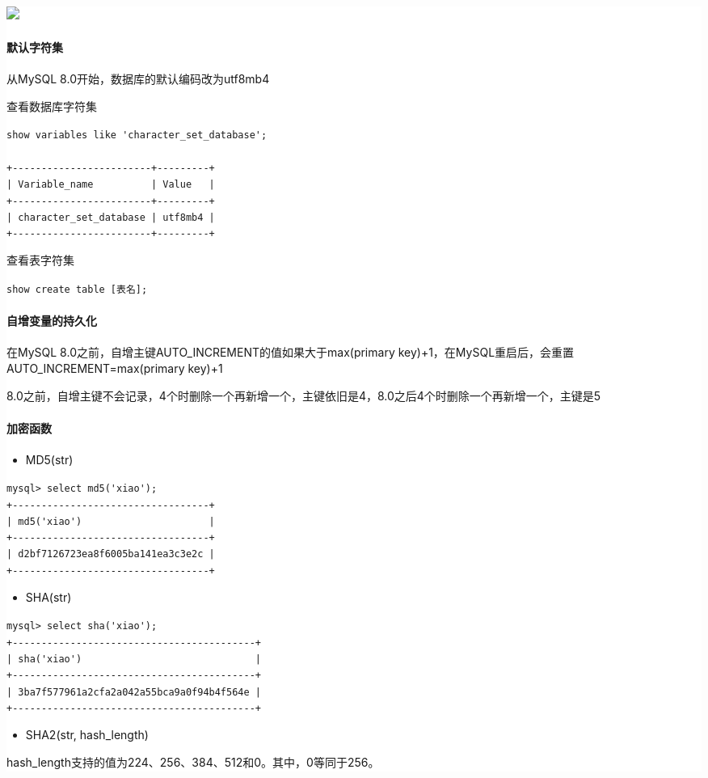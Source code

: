 ![](https://kegui.oss-cn-hangzhou.aliyuncs.com/xiao/xiao_20230310_112725.jpg)

#### 默认字符集

从MySQL 8.0开始，数据库的默认编码改为utf8mb4

查看数据库字符集

```
show variables like 'character_set_database';

+------------------------+---------+
| Variable_name          | Value   |
+------------------------+---------+
| character_set_database | utf8mb4 |
+------------------------+---------+
```

查看表字符集

```
show create table [表名];
```

#### 自增变量的持久化

在MySQL 8.0之前，自增主键AUTO_INCREMENT的值如果大于max(primary key)+1，在MySQL重启后，会重置AUTO_INCREMENT=max(primary key)+1

8.0之前，自增主键不会记录，4个时删除一个再新增一个，主键依旧是4，8.0之后4个时删除一个再新增一个，主键是5

#### 加密函数

- MD5(str)

```
mysql> select md5('xiao');
+----------------------------------+
| md5('xiao')                      |
+----------------------------------+
| d2bf7126723ea8f6005ba141ea3c3e2c |
+----------------------------------+
```

- SHA(str)

```
mysql> select sha('xiao');
+------------------------------------------+
| sha('xiao')                              |
+------------------------------------------+
| 3ba7f577961a2cfa2a042a55bca9a0f94b4f564e |
+------------------------------------------+
```

- SHA2(str, hash_length)

hash_length支持的值为224、256、384、512和0。其中，0等同于256。
